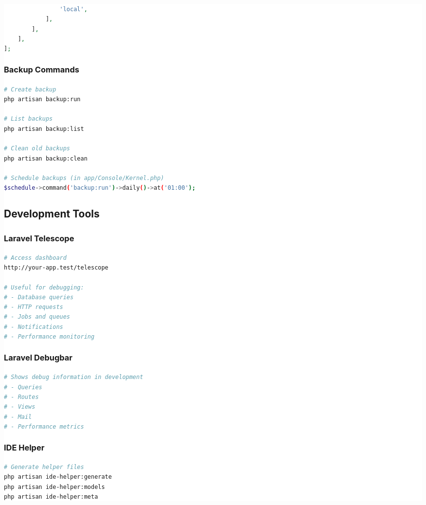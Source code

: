 ```php
                'local',
            ],
        ],
    ],
];
```

### Backup Commands
```bash
# Create backup
php artisan backup:run

# List backups
php artisan backup:list

# Clean old backups
php artisan backup:clean

# Schedule backups (in app/Console/Kernel.php)
$schedule->command('backup:run')->daily()->at('01:00');
```

## Development Tools

### Laravel Telescope
```bash
# Access dashboard
http://your-app.test/telescope

# Useful for debugging:
# - Database queries
# - HTTP requests
# - Jobs and queues
# - Notifications
# - Performance monitoring
```

### Laravel Debugbar
```bash
# Shows debug information in development
# - Queries
# - Routes
# - Views
# - Mail
# - Performance metrics
```

### IDE Helper
```bash
# Generate helper files
php artisan ide-helper:generate
php artisan ide-helper:models
php artisan ide-helper:meta
```
